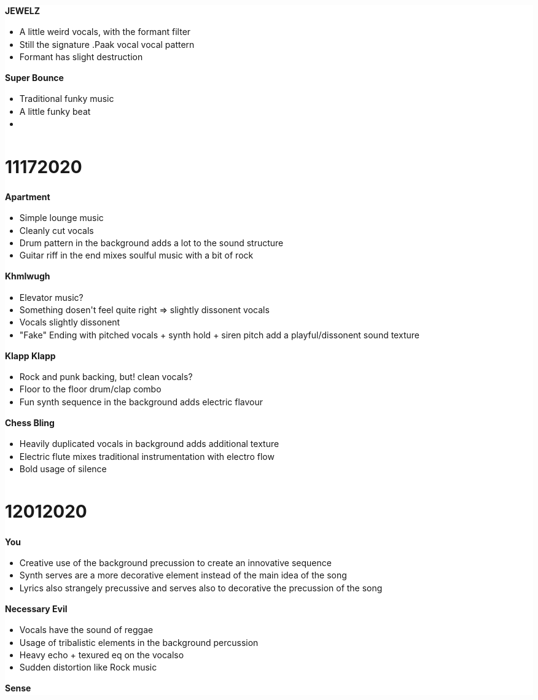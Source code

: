  **JEWELZ**
 
 - A little weird vocals, with the formant filter
 - Still the signature .Paak vocal vocal pattern
 - Formant has slight destruction 
 
 **Super Bounce**
 
 - Traditional funky music
 - A little funky beat
 - 
# 11172020

**Apartment**

- Simple lounge music
- Cleanly cut vocals
- Drum pattern in the background adds a lot to the sound structure
- Guitar riff in the end mixes soulful music with a bit of rock

**Khmlwugh**

- Elevator music?
- Something dosen't feel quite right => slightly dissonent vocals
- Vocals slightly dissonent
- "Fake" Ending with pitched vocals + synth hold + siren pitch add a playful/dissonent sound texture

**Klapp Klapp**

- Rock and punk backing, but! clean vocals?
- Floor to the floor drum/clap combo
- Fun synth sequence in the background adds electric flavour 

**Chess Bling**

- Heavily duplicated vocals in background adds additional texture
- Electric flute mixes traditional instrumentation with electro flow
- Bold usage of silence

# 12012020

**You**

- Creative use of the background precussion to create an innovative sequence
- Synth serves are a more decorative element instead of the main idea of the song
- Lyrics also strangely precussive and serves also to decorative the precussion of the song

**Necessary Evil**

- Vocals have the sound of reggae
- Usage of tribalistic elements in the background percussion
- Heavy echo + texured eq on the vocalso
- Sudden distortion like Rock music

**Sense**

